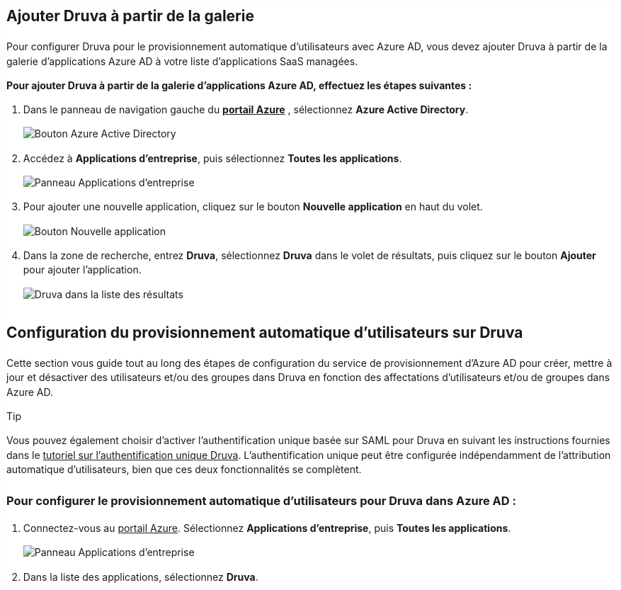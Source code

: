 ## <a name="add-druva-from-the-gallery"></a>Ajouter Druva à partir de la galerie

Pour configurer Druva pour le provisionnement automatique d’utilisateurs avec Azure AD, vous devez ajouter Druva à partir de la galerie d’applications Azure AD à votre liste d’applications SaaS managées.

**Pour ajouter Druva à partir de la galerie d’applications Azure AD, effectuez les étapes suivantes :**

1. Dans le panneau de navigation gauche du **[portail Azure](https://portal.azure.com)** , sélectionnez **Azure Active Directory**.

    ![Bouton Azure Active Directory](common/select-azuread.png)

2. Accédez à **Applications d’entreprise**, puis sélectionnez **Toutes les applications**.

    ![Panneau Applications d’entreprise](common/enterprise-applications.png)

3. Pour ajouter une nouvelle application, cliquez sur le bouton **Nouvelle application** en haut du volet.

    ![Bouton Nouvelle application](common/add-new-app.png)

4. Dans la zone de recherche, entrez **Druva**, sélectionnez **Druva** dans le volet de résultats, puis cliquez sur le bouton **Ajouter** pour ajouter l’application.

    ![Druva dans la liste des résultats](common/search-new-app.png)

## <a name="configuring-automatic-user-provisioning-to-druva"></a>Configuration du provisionnement automatique d’utilisateurs sur Druva 

Cette section vous guide tout au long des étapes de configuration du service de provisionnement d’Azure AD pour créer, mettre à jour et désactiver des utilisateurs et/ou des groupes dans Druva en fonction des affectations d’utilisateurs et/ou de groupes dans Azure AD.

> [!TIP]
> Vous pouvez également choisir d’activer l’authentification unique basée sur SAML pour Druva en suivant les instructions fournies dans le [tutoriel sur l’authentification unique Druva](druva-tutorial.md). L’authentification unique peut être configurée indépendamment de l’attribution automatique d’utilisateurs, bien que ces deux fonctionnalités se complètent.

### <a name="to-configure-automatic-user-provisioning-for-druva-in-azure-ad"></a>Pour configurer le provisionnement automatique d’utilisateurs pour Druva dans Azure AD :

1. Connectez-vous au [portail Azure](https://portal.azure.com). Sélectionnez **Applications d’entreprise**, puis **Toutes les applications**.

    ![Panneau Applications d’entreprise](common/enterprise-applications.png)

2. Dans la liste des applications, sélectionnez **Druva**.
